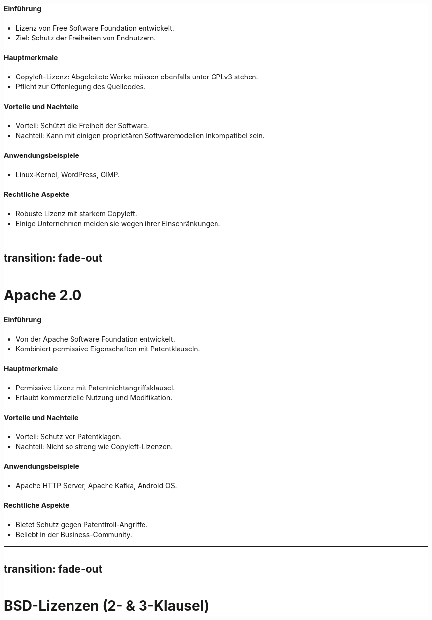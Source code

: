 #### Einführung
- Lizenz von Free Software Foundation entwickelt.
- Ziel: Schutz der Freiheiten von Endnutzern.

#### Hauptmerkmale
- Copyleft-Lizenz: Abgeleitete Werke müssen ebenfalls unter GPLv3 stehen.
- Pflicht zur Offenlegung des Quellcodes.

#### Vorteile und Nachteile
- Vorteil: Schützt die Freiheit der Software.
- Nachteil: Kann mit einigen proprietären Softwaremodellen inkompatibel sein.

#### Anwendungsbeispiele
- Linux-Kernel, WordPress, GIMP.

#### Rechtliche Aspekte
- Robuste Lizenz mit starkem Copyleft.
- Einige Unternehmen meiden sie wegen ihrer Einschränkungen.

---
transition: fade-out
---

# Apache 2.0

#### Einführung
- Von der Apache Software Foundation entwickelt.
- Kombiniert permissive Eigenschaften mit Patentklauseln.

#### Hauptmerkmale
- Permissive Lizenz mit Patentnichtangriffsklausel.
- Erlaubt kommerzielle Nutzung und Modifikation.

#### Vorteile und Nachteile
- Vorteil: Schutz vor Patentklagen.
- Nachteil: Nicht so streng wie Copyleft-Lizenzen.

#### Anwendungsbeispiele
- Apache HTTP Server, Apache Kafka, Android OS.

#### Rechtliche Aspekte
- Bietet Schutz gegen Patenttroll-Angriffe.
- Beliebt in der Business-Community.

---
transition: fade-out
---

# BSD-Lizenzen (2- & 3-Klausel)
